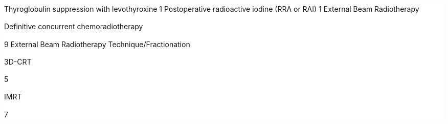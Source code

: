    </td>
  </tr>
  <tr>
   <td valign="top">
    Thyroglobulin suppression with levothyroxine
   </td>
   <td class="Center" valign="top">
    1
   </td>
   <td valign="top">
   </td>
  </tr>
  <tr>
   <td valign="top">
    Postoperative radioactive iodine (RRA or RAI)
   </td>
   <td class="Center" valign="top">
    1
   </td>
   <td valign="top">
   </td>
  </tr>
  <tr>
   <th colspan="3" valign="top">
    External Beam Radiotherapy
   </th>
  </tr>
  <tr>
   <td valign="top">
    <p>
     Definitive concurrent chemoradiotherapy
    </p>
   </td>
   <td class="Center" valign="top">
    9
   </td>
   <td valign="top">
   </td>
  </tr>
  <tr>
   <th colspan="3" valign="top">
    External Beam Radiotherapy Technique/Fractionation
   </th>
  </tr>
  <tr>
   <td valign="top">
    <p>
     3D-CRT
    </p>
   </td>
   <td class="Center" valign="top">
    5
   </td>
   <td valign="top">
   </td>
  </tr>
  <tr>
   <td valign="top">
    <p>
     IMRT
    </p>
   </td>
   <td class="Center" valign="top">
    7